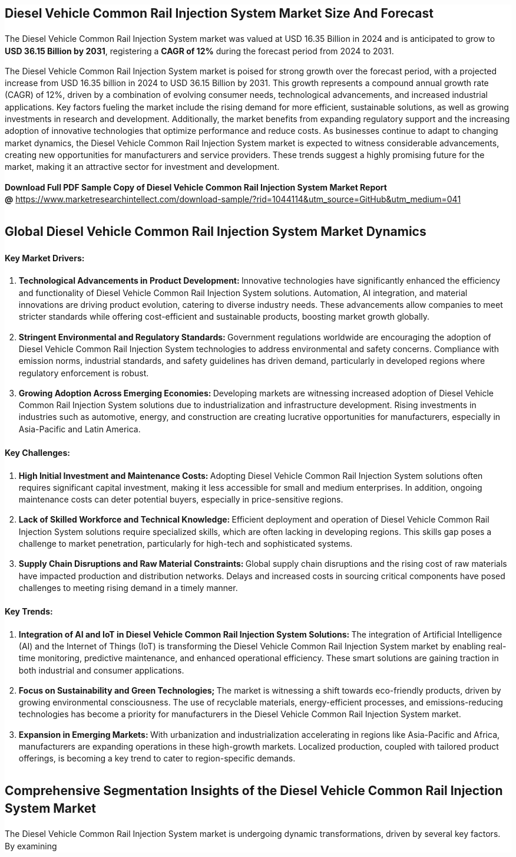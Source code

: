 <h2>Diesel Vehicle Common Rail Injection System Market Size And Forecast</h2><p>The Diesel Vehicle Common Rail Injection System market was valued at USD 16.35 Billion in 2024 and is anticipated to grow to <strong>USD 36.15 Billion by 2031</strong>, registering a <strong>CAGR of 12%</strong> during the forecast period from 2024 to 2031.</p><p>The Diesel Vehicle Common Rail Injection System market is poised for strong growth over the forecast period, with a projected increase from USD 16.35 billion in 2024 to USD 36.15 Billion by 2031. This growth represents a compound annual growth rate (CAGR) of 12%, driven by a combination of evolving consumer needs, technological advancements, and increased industrial applications. Key factors fueling the market include the rising demand for more efficient, sustainable solutions, as well as growing investments in research and development. Additionally, the market benefits from expanding regulatory support and the increasing adoption of innovative technologies that optimize performance and reduce costs. As businesses continue to adapt to changing market dynamics, the Diesel Vehicle Common Rail Injection System market is expected to witness considerable advancements, creating new opportunities for manufacturers and service providers. These trends suggest a highly promising future for the market, making it an attractive sector for investment and development.</p><p><strong>Download Full PDF Sample Copy of Diesel Vehicle Common Rail Injection System Market Report @</strong>&nbsp;<a href="https://www.marketresearchintellect.com/download-sample/?rid=1044114&amp;utm_source=GitHub&amp;utm_medium=041">https://www.marketresearchintellect.com/download-sample/?rid=1044114&amp;utm_source=GitHub&amp;utm_medium=041</a></p><h2>Global Diesel Vehicle Common Rail Injection System Market Dynamics</h2><h4><strong>Key Market Drivers:</strong></h4><ol><li><p><strong>Technological Advancements in Product Development:&nbsp;</strong>Innovative technologies have significantly enhanced the efficiency and functionality of Diesel Vehicle Common Rail Injection System solutions. Automation, AI integration, and material innovations are driving product evolution, catering to diverse industry needs. These advancements allow companies to meet stricter standards while offering cost-efficient and sustainable products, boosting market growth globally.</p></li><li><p><strong>Stringent Environmental and Regulatory Standards:&nbsp;</strong>Government regulations worldwide are encouraging the adoption of Diesel Vehicle Common Rail Injection System technologies to address environmental and safety concerns. Compliance with emission norms, industrial standards, and safety guidelines has driven demand, particularly in developed regions where regulatory enforcement is robust.</p></li><li><p><strong>Growing Adoption Across Emerging Economies:&nbsp;</strong>Developing markets are witnessing increased adoption of Diesel Vehicle Common Rail Injection System solutions due to industrialization and infrastructure development. Rising investments in industries such as automotive, energy, and construction are creating lucrative opportunities for manufacturers, especially in Asia-Pacific and Latin America.</p></li></ol><h4><strong>Key Challenges:</strong></h4><ol><li><p><strong>High Initial Investment and Maintenance Costs:&nbsp;</strong>Adopting Diesel Vehicle Common Rail Injection System solutions often requires significant capital investment, making it less accessible for small and medium enterprises. In addition, ongoing maintenance costs can deter potential buyers, especially in price-sensitive regions.</p></li><li><p><strong>Lack of Skilled Workforce and Technical Knowledge:&nbsp;</strong>Efficient deployment and operation of Diesel Vehicle Common Rail Injection System solutions require specialized skills, which are often lacking in developing regions. This skills gap poses a challenge to market penetration, particularly for high-tech and sophisticated systems.</p></li><li><p><strong>Supply Chain Disruptions and Raw Material Constraints:&nbsp;</strong>Global supply chain disruptions and the rising cost of raw materials have impacted production and distribution networks. Delays and increased costs in sourcing critical components have posed challenges to meeting rising demand in a timely manner.</p></li></ol><h4><strong>Key Trends:</strong></h4><ol><li><p><strong>Integration of AI and IoT in Diesel Vehicle Common Rail Injection System Solutions:&nbsp;</strong>The integration of Artificial Intelligence (AI) and the Internet of Things (IoT) is transforming the Diesel Vehicle Common Rail Injection System market by enabling real-time monitoring, predictive maintenance, and enhanced operational efficiency. These smart solutions are gaining traction in both industrial and consumer applications.</p></li><li><p><strong>Focus on Sustainability and Green Technologies;&nbsp;</strong>The market is witnessing a shift towards eco-friendly products, driven by growing environmental consciousness. The use of recyclable materials, energy-efficient processes, and emissions-reducing technologies has become a priority for manufacturers in the Diesel Vehicle Common Rail Injection System market.</p></li><li><p><strong>Expansion in Emerging Markets:&nbsp;</strong>With urbanization and industrialization accelerating in regions like Asia-Pacific and Africa, manufacturers are expanding operations in these high-growth markets. Localized production, coupled with tailored product offerings, is becoming a key trend to cater to region-specific demands.</p></li></ol><div class="article-main__content" data-test-id="publishing-text-block"><h2>Comprehensive Segmentation Insights of the Diesel Vehicle Common Rail Injection System Market</h2><p>The Diesel Vehicle Common Rail Injection System market is undergoing dynamic transformations, driven by several key factors. By examining